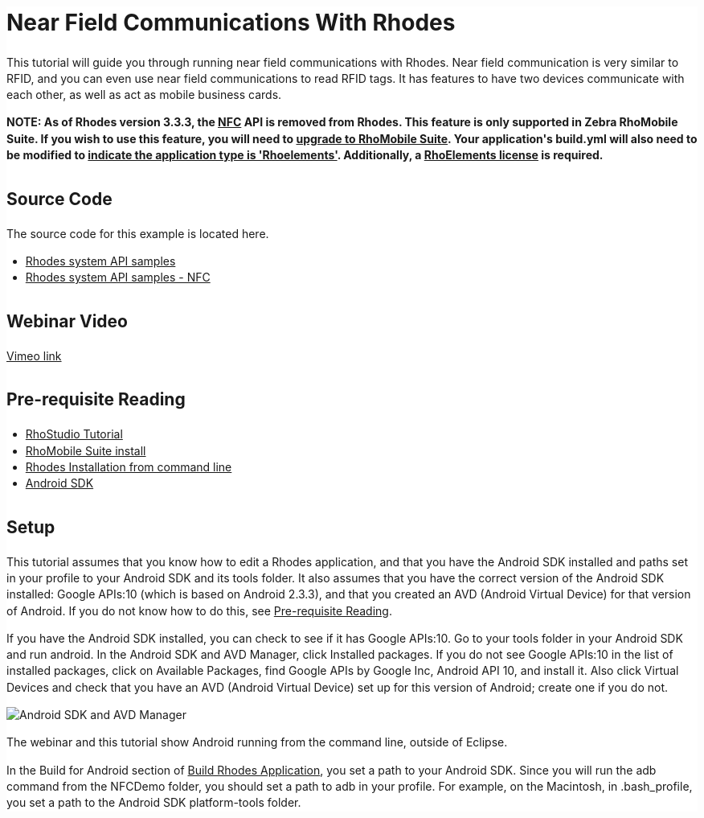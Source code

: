 Near Field Communications With Rhodes
========
This tutorial will guide you through running near field communications with Rhodes. Near field communication is very similar to RFID, and you can even use near field communications to read RFID tags. It has features to have two devices communicate with each other, as well as act as mobile business cards.

**NOTE: As of Rhodes version 3.3.3, the [NFC](rhodes/device-caps#nfc) API is removed from Rhodes. This feature is only supported in Zebra RhoMobile Suite. If you wish to use this feature, you will need to [upgrade to RhoMobile Suite](rhomobile-install). Your application's build.yml will also need to be modified to [indicate the application type is 'Rhoelements'](rhoelements/rhoelements2-native#enabling-motorola-device-capabilities). Additionally, a [RhoElements license](rhoelements/licensing) is required.**

Source Code
-----------
The source code for this example is located here.

 * [Rhodes system API samples](https://github.com/rhomobile/rhodes-system-api-samples)
 * [Rhodes system API samples - NFC](https://github.com/rhomobile/rhodes-system-api-samples/tree/master/app/Nfc)

Webinar Video
-------------
[Vimeo link](http://vimeo.com/23570610)

Pre-requisite Reading
---------------------
 * [RhoStudio Tutorial](rhostudio.tutorial)
 * [RhoMobile Suite install](rhomobile-install)
 * [Rhodes Installation from command line](rhodes/install)
 * [Android SDK](http://developer.android.com/sdk/index.html)

## Setup
This tutorial assumes that you know how to edit a Rhodes application, and that you have the Android SDK installed and paths set in your profile to your Android SDK and its tools folder. It also assumes that you have the correct version of the Android SDK installed: Google APIs:10 (which is based on Android 2.3.3), and that you created an AVD (Android Virtual Device) for that version of Android. If you do not know how to do this, see [Pre-requisite Reading]().

If you have the Android SDK installed, you can check to see if it has Google APIs:10. Go to your tools folder in your Android SDK and run android. In the Android SDK and AVD Manager, click Installed packages. If you do not see Google APIs:10 in the list of installed packages, click on Available Packages, find Google APIs by Google Inc, Android API 10, and install it. Also click Virtual Devices and check that you have an AVD (Android Virtual Device) set up for this version of Android; create one if you do not.

<img src="https://s3.amazonaws.com/docs.tau-technologies.com/images/near-field-communication-rhodes-tutorial/android-sdk-avd-manager.jpg" alt="Android SDK and AVD Manager" />

The webinar and this tutorial show Android running from the command line, outside of Eclipse.

In the Build for Android section of [Build Rhodes Application](rhodes/build#build-for-android), you set a path to your Android SDK. Since you will run the adb command from the NFCDemo folder, you should set a path to adb in your profile. For example, on the Macintosh, in .bash\_profile, you set a path to the Android SDK platform-tools folder.
